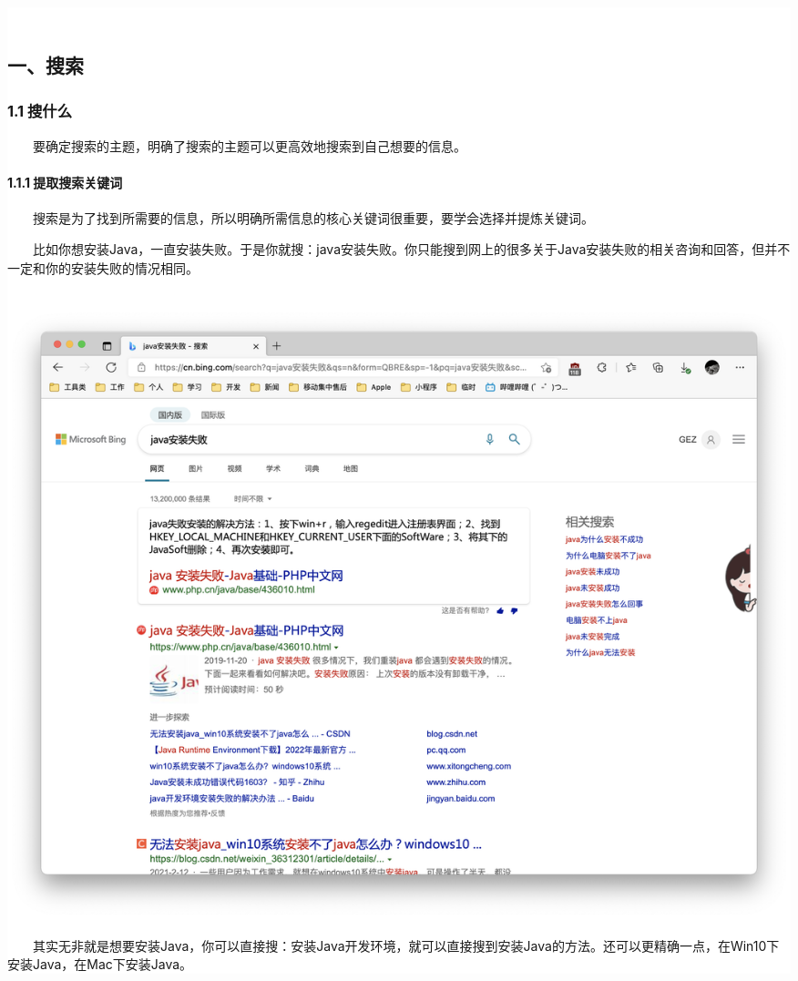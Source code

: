 
　　

## 一、搜索

### 1.1 搜什么

　　要确定搜索的主题，明确了搜索的主题可以更高效地搜索到自己想要的信息。

#### 1.1.1 提取搜索关键词

　　搜索是为了找到所需要的信息，所以明确所需信息的核心关键词很重要，要学会选择并提炼关键词。

　　比如你想安装Java，一直安装失败。于是你就搜：java安装失败。你只能搜到网上的很多关于Java安装失败的相关咨询和回答，但并不一定和你的安装失败的情况相同。

　　![image4.png](/assets/zmgxsjxx04.png)

　　其实无非就是想要安装Java，你可以直接搜：安装Java开发环境，就可以直接搜到安装Java的方法。还可以更精确一点，在Win10下安装Java，在Mac下安装Java。
